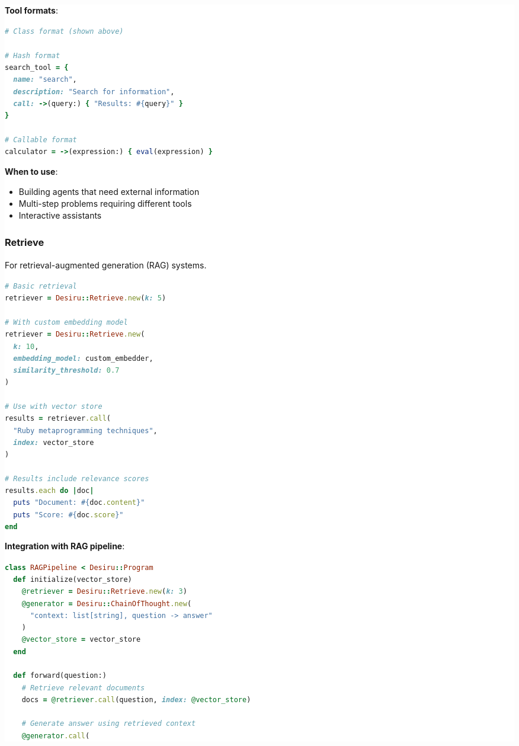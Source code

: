 **Tool formats**:

```ruby
# Class format (shown above)

# Hash format
search_tool = {
  name: "search",
  description: "Search for information",
  call: ->(query:) { "Results: #{query}" }
}

# Callable format
calculator = ->(expression:) { eval(expression) }
```

**When to use**:
- Building agents that need external information
- Multi-step problems requiring different tools
- Interactive assistants

### Retrieve

For retrieval-augmented generation (RAG) systems.

```ruby
# Basic retrieval
retriever = Desiru::Retrieve.new(k: 5)

# With custom embedding model
retriever = Desiru::Retrieve.new(
  k: 10,
  embedding_model: custom_embedder,
  similarity_threshold: 0.7
)

# Use with vector store
results = retriever.call(
  "Ruby metaprogramming techniques",
  index: vector_store
)

# Results include relevance scores
results.each do |doc|
  puts "Document: #{doc.content}"
  puts "Score: #{doc.score}"
end
```

**Integration with RAG pipeline**:

```ruby
class RAGPipeline < Desiru::Program
  def initialize(vector_store)
    @retriever = Desiru::Retrieve.new(k: 3)
    @generator = Desiru::ChainOfThought.new(
      "context: list[string], question -> answer"
    )
    @vector_store = vector_store
  end
  
  def forward(question:)
    # Retrieve relevant documents
    docs = @retriever.call(question, index: @vector_store)
    
    # Generate answer using retrieved context
    @generator.call(
```